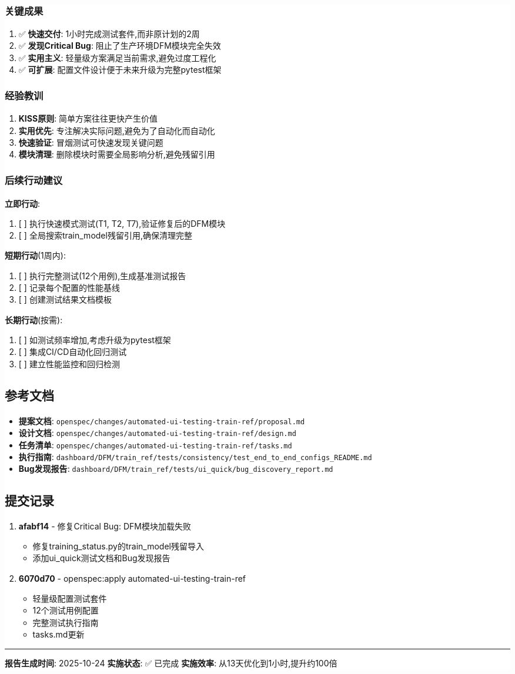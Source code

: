 ### 关键成果

1. ✅ **快速交付**: 1小时完成测试套件,而非原计划的2周
2. ✅ **发现Critical Bug**: 阻止了生产环境DFM模块完全失效
3. ✅ **实用主义**: 轻量级方案满足当前需求,避免过度工程化
4. ✅ **可扩展**: 配置文件设计便于未来升级为完整pytest框架

### 经验教训

1. **KISS原则**: 简单方案往往更快产生价值
2. **实用优先**: 专注解决实际问题,避免为了自动化而自动化
3. **快速验证**: 冒烟测试可快速发现关键问题
4. **模块清理**: 删除模块时需要全局影响分析,避免残留引用

### 后续行动建议

**立即行动**:
1. [ ] 执行快速模式测试(T1, T2, T7),验证修复后的DFM模块
2. [ ] 全局搜索train_model残留引用,确保清理完整

**短期行动**(1周内):
1. [ ] 执行完整测试(12个用例),生成基准测试报告
2. [ ] 记录每个配置的性能基线
3. [ ] 创建测试结果文档模板

**长期行动**(按需):
1. [ ] 如测试频率增加,考虑升级为pytest框架
2. [ ] 集成CI/CD自动化回归测试
3. [ ] 建立性能监控和回归检测

## 参考文档

- **提案文档**: `openspec/changes/automated-ui-testing-train-ref/proposal.md`
- **设计文档**: `openspec/changes/automated-ui-testing-train-ref/design.md`
- **任务清单**: `openspec/changes/automated-ui-testing-train-ref/tasks.md`
- **执行指南**: `dashboard/DFM/train_ref/tests/consistency/test_end_to_end_configs_README.md`
- **Bug发现报告**: `dashboard/DFM/train_ref/tests/ui_quick/bug_discovery_report.md`

## 提交记录

1. **afabf14** - 修复Critical Bug: DFM模块加载失败
   - 修复training_status.py的train_model残留导入
   - 添加ui_quick测试文档和Bug发现报告

2. **6070d70** - openspec:apply automated-ui-testing-train-ref
   - 轻量级配置测试套件
   - 12个测试用例配置
   - 完整测试执行指南
   - tasks.md更新

---

**报告生成时间**: 2025-10-24
**实施状态**: ✅ 已完成
**实施效率**: 从13天优化到1小时,提升约100倍
